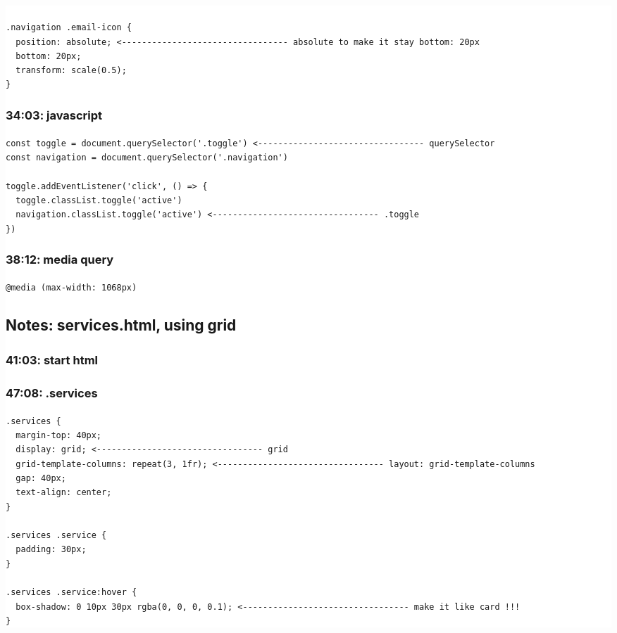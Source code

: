 ```

.navigation .email-icon {
  position: absolute; <--------------------------------- absolute to make it stay bottom: 20px
  bottom: 20px;
  transform: scale(0.5);
}

```
### 34:03: javascript

```
const toggle = document.querySelector('.toggle') <--------------------------------- querySelector
const navigation = document.querySelector('.navigation')

toggle.addEventListener('click', () => {
  toggle.classList.toggle('active')
  navigation.classList.toggle('active') <--------------------------------- .toggle
})
```
### 38:12: media query

```
@media (max-width: 1068px)
```

## Notes: services.html, using grid

### 41:03: start html

### 47:08: .services

```
.services {
  margin-top: 40px;
  display: grid; <--------------------------------- grid
  grid-template-columns: repeat(3, 1fr); <--------------------------------- layout: grid-template-columns
  gap: 40px;
  text-align: center;
}

.services .service {
  padding: 30px;
}

.services .service:hover {
  box-shadow: 0 10px 30px rgba(0, 0, 0, 0.1); <--------------------------------- make it like card !!!
}
```
